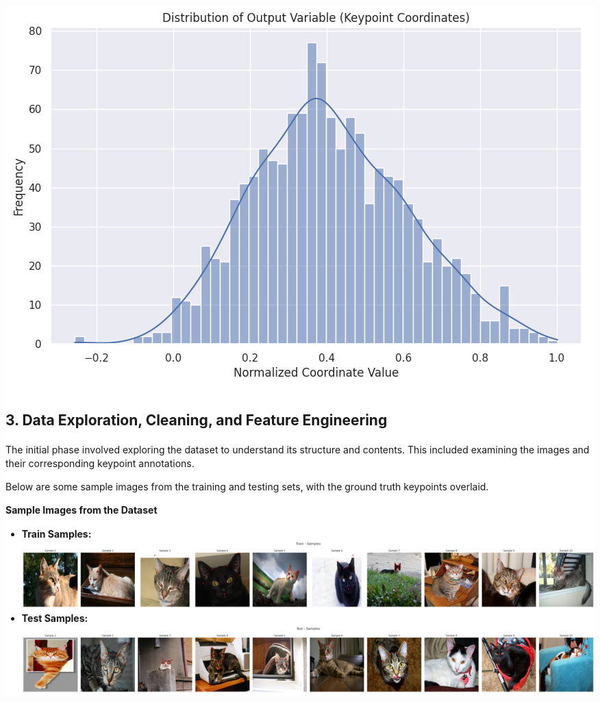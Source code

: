 ![Distribution](assets/distribution_output_variable.png)

## 3. Data Exploration, Cleaning, and Feature Engineering

The initial phase involved exploring the dataset to understand its structure and contents. This included examining the images and their corresponding keypoint annotations.

Below are some sample images from the training and testing sets, with the ground truth keypoints overlaid.

**Sample Images from the Dataset**

*   **Train Samples:** ![Train Samples](assets/train_samples.png)
*   **Test Samples:** ![Test Samples](assets/test_samples.png)
